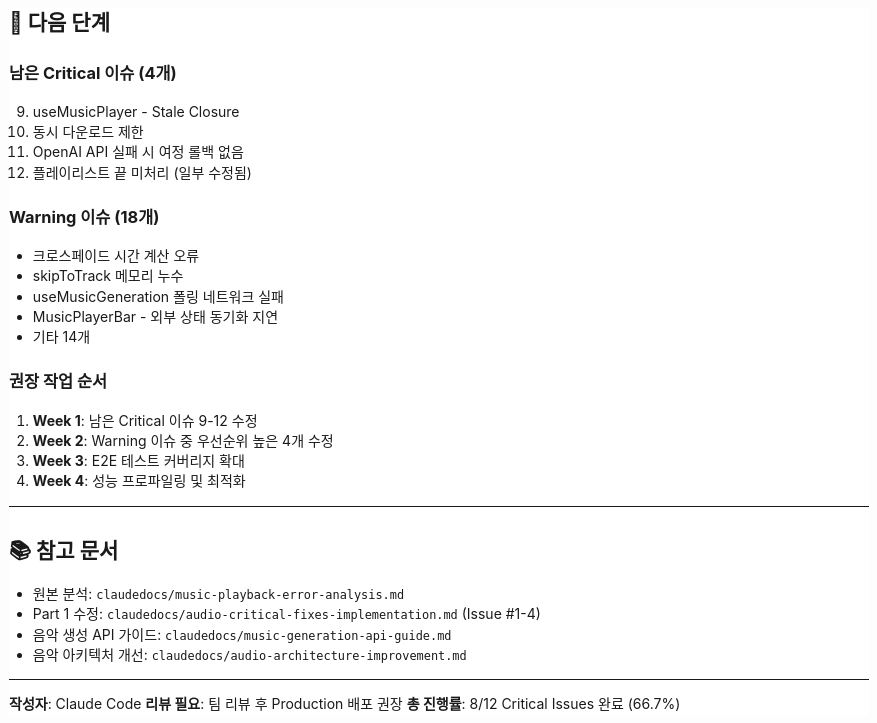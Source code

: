 
## 🎯 다음 단계

### 남은 Critical 이슈 (4개)
9. useMusicPlayer - Stale Closure
10. 동시 다운로드 제한
11. OpenAI API 실패 시 여정 롤백 없음
12. 플레이리스트 끝 미처리 (일부 수정됨)

### Warning 이슈 (18개)
- 크로스페이드 시간 계산 오류
- skipToTrack 메모리 누수
- useMusicGeneration 폴링 네트워크 실패
- MusicPlayerBar - 외부 상태 동기화 지연
- 기타 14개

### 권장 작업 순서
1. **Week 1**: 남은 Critical 이슈 9-12 수정
2. **Week 2**: Warning 이슈 중 우선순위 높은 4개 수정
3. **Week 3**: E2E 테스트 커버리지 확대
4. **Week 4**: 성능 프로파일링 및 최적화

---

## 📚 참고 문서

- 원본 분석: `claudedocs/music-playback-error-analysis.md`
- Part 1 수정: `claudedocs/audio-critical-fixes-implementation.md` (Issue #1-4)
- 음악 생성 API 가이드: `claudedocs/music-generation-api-guide.md`
- 음악 아키텍처 개선: `claudedocs/audio-architecture-improvement.md`

---

**작성자**: Claude Code
**리뷰 필요**: 팀 리뷰 후 Production 배포 권장
**총 진행률**: 8/12 Critical Issues 완료 (66.7%)
